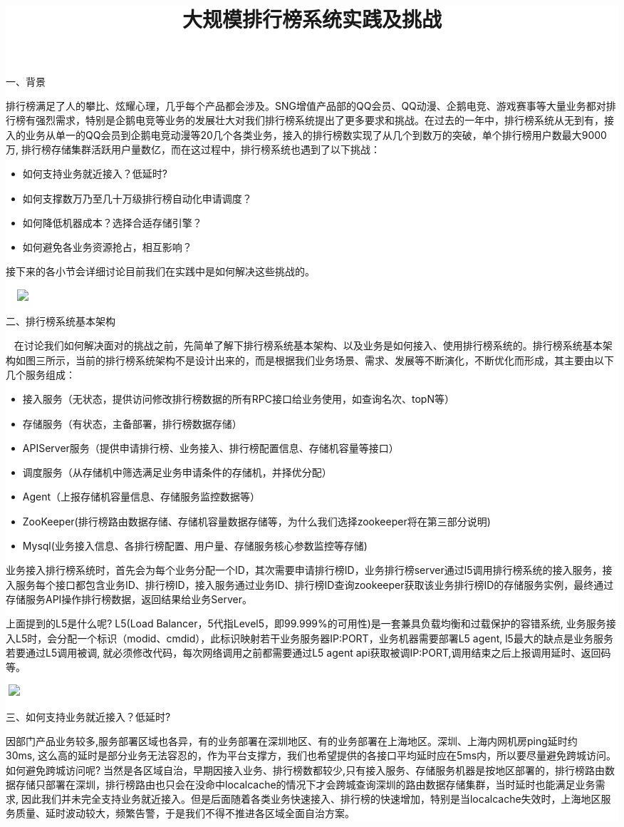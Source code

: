 ﻿---
layout: articles
title: 大规模排行榜系统实践及挑战
permalink: articles/20160823001.html
disqusIdentifier: articles/20160823001.html
disqusUrl: http://redis.cn/monthly/temp.html
discuzTid: 
---


一、背景

排行榜满足了人的攀比、炫耀心理，几乎每个产品都会涉及。SNG增值产品部的QQ会员、QQ动漫、企鹅电竞、游戏赛事等大量业务都对排行榜有强烈需求，特别是企鹅电竞等业务的发展壮大对我们排行榜系统提出了更多要求和挑战。在过去的一年中，排行榜系统从无到有，接入的业务从单一的QQ会员到企鹅电竞动漫等20几个各类业务，接入的排行榜数实现了从几个到数万的突破，单个排行榜用户数最大9000万, 排行榜存储集群活跃用户量数亿，而在这过程中，排行榜系统也遇到了以下挑战：

*   如何支持业务就近接入？低延时?
    
*   如何支撑数万乃至几十万级排行榜自动化申请调度？
    
*   如何降低机器成本？选择合适存储引擎？
    
*   如何避免各业务资源抢占，相互影响？
    

接下来的各小节会详细讨论目前我们在实践中是如何解决这些挑战的。

    ![](https://mmbiz.qlogo.cn/mmbiz_png/70ke266reibjJ8VvKc4fiaEga21U48IvwIia78M9ye25hF1I6r2Twl8j04wsK6hCmKpiahBWZfPwdrGXHQOlkKsgdg/?wx_fmt=png)  

二、排行榜系统基本架构

   在讨论我们如何解决面对的挑战之前，先简单了解下排行榜系统基本架构、以及业务是如何接入、使用排行榜系统的。排行榜系统基本架构如图三所示，当前的排行榜系统架构不是设计出来的，而是根据我们业务场景、需求、发展等不断演化，不断优化而形成，其主要由以下几个服务组成：

*   接入服务（无状态，提供访问修改排行榜数据的所有RPC接口给业务使用，如查询名次、topN等）
    
*   存储服务（有状态，主备部署，排行榜数据存储）
    
*   APIServer服务（提供申请排行榜、业务接入、排行榜配置信息、存储机容量等接口）
    
*   调度服务（从存储机中筛选满足业务申请条件的存储机，并择优分配）
    
*   Agent（上报存储机容量信息、存储服务监控数据等）
    
*   ZooKeeper(排行榜路由数据存储、存储机容量数据存储等，为什么我们选择zookeeper将在第三部分说明)
    
*   Mysql(业务接入信息、各排行榜配置、用户量、存储服务核心参数监控等存储)
    

业务接入排行榜系统时，首先会为每个业务分配一个ID，其次需要申请排行榜ID，业务排行榜server通过l5调用排行榜系统的接入服务，接入服务每个接口都包含业务ID、排行榜ID，接入服务通过业务ID、排行榜ID查询zookeeper获取该业务排行榜ID的存储服务实例，最终通过存储服务API操作排行榜数据，返回结果给业务Server。

上面提到的L5是什么呢? L5(Load Balancer，5代指Level5，即99.999%的可用性)是一套兼具负载均衡和过载保护的容错系统, 业务服务接入L5时，会分配一个标识（modid、cmdid），此标识映射若干业务服务器IP:PORT，业务机器需要部署L5 agent, l5最大的缺点是业务服务若要通过L5调用被调, 就必须修改代码，每次网络调用之前都需要通过L5 agent api获取被调IP:PORT,调用结束之后上报调用延时、返回码等。

 ![](https://mmbiz.qlogo.cn/mmbiz_png/70ke266reibjJ8VvKc4fiaEga21U48IvwILaGXLic8m3hXmbHqO03hTZjqdb9TCxMxicXKdXYrIFWqhicLLicF8AUxAw/?wx_fmt=png)  

三、如何支持业务就近接入？低延时?

因部门产品业务较多,服务部署区域也各异，有的业务部署在深圳地区、有的业务部署在上海地区。深圳、上海内网机房ping延时约30ms, 这么高的延时是部分业务无法容忍的，作为平台支撑方，我们也希望提供的各接口平均延时应在5ms内，所以要尽量避免跨城访问。如何避免跨城访问呢? 当然是各区域自治，早期因接入业务、排行榜数都较少,只有接入服务、存储服务机器是按地区部署的，排行榜路由数据存储只部署在深圳，排行榜路由也只会在没命中localcache的情况下才会跨城查询深圳的路由数据存储集群，当时延时也能满足业务需求, 因此我们并未完全支持业务就近接入。但是后面随着各类业务快速接入、排行榜的快速增加，特别是当localcache失效时，上海地区服务质量、延时波动较大，频繁告警，于是我们不得不推进各区域全面自治方案。
